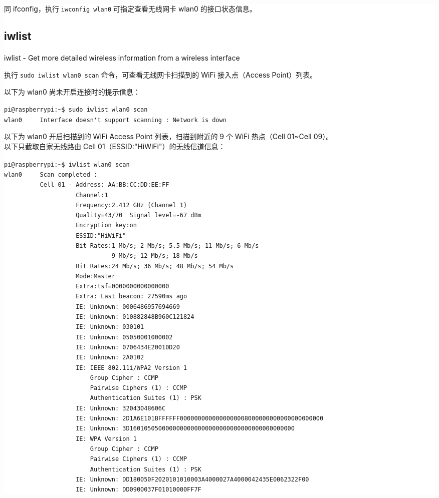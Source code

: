 同 ifconfig，执行 `iwconfig wlan0` 可指定查看无线网卡 wlan0 的接口状态信息。

## iwlist

iwlist - Get more detailed wireless information from a wireless interface

执行 `sudo iwlist wlan0 scan` 命令，可查看无线网卡扫描到的 WiFi 接入点（Access Point）列表。

以下为 wlan0 尚未开启连接时的提示信息：

```Shell
pi@raspberrypi:~$ sudo iwlist wlan0 scan
wlan0     Interface doesn't support scanning : Network is down
```

以下为 wlan0 开启扫描到的 WiFi Access Point 列表，扫描到附近的 9 个 WiFi 热点（Cell 01~Cell 09）。  
以下只截取自家无线路由 Cell 01（ESSID:"HiWiFi"）的无线信道信息：

```Shell
pi@raspberrypi:~$ iwlist wlan0 scan                                                             
wlan0     Scan completed :
          Cell 01 - Address: AA:BB:CC:DD:EE:FF
                    Channel:1
                    Frequency:2.412 GHz (Channel 1)
                    Quality=43/70  Signal level=-67 dBm  
                    Encryption key:on
                    ESSID:"HiWiFi"
                    Bit Rates:1 Mb/s; 2 Mb/s; 5.5 Mb/s; 11 Mb/s; 6 Mb/s
                              9 Mb/s; 12 Mb/s; 18 Mb/s
                    Bit Rates:24 Mb/s; 36 Mb/s; 48 Mb/s; 54 Mb/s
                    Mode:Master
                    Extra:tsf=0000000000000000
                    Extra: Last beacon: 27590ms ago
                    IE: Unknown: 0006486957694669
                    IE: Unknown: 010882848B960C121824
                    IE: Unknown: 030101
                    IE: Unknown: 05050001000002
                    IE: Unknown: 0706434E20010D20
                    IE: Unknown: 2A0102
                    IE: IEEE 802.11i/WPA2 Version 1
                        Group Cipher : CCMP
                        Pairwise Ciphers (1) : CCMP
                        Authentication Suites (1) : PSK
                    IE: Unknown: 32043048606C
                    IE: Unknown: 2D1A6E101BFFFFFF0000000000000000008000000000000000000000
                    IE: Unknown: 3D1601050500000000000000000000000000000000000000
                    IE: WPA Version 1
                        Group Cipher : CCMP
                        Pairwise Ciphers (1) : CCMP
                        Authentication Suites (1) : PSK
                    IE: Unknown: DD180050F2020101010003A4000027A4000042435E0062322F00
                    IE: Unknown: DD0900037F01010000FF7F
```
